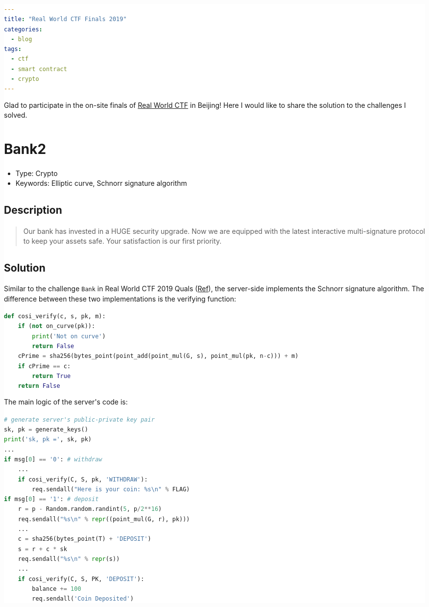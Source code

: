 ```yaml
---
title: "Real World CTF Finals 2019"
categories:
  - blog
tags:
  - ctf
  - smart contract
  - crypto
---
```


Glad to participate in the on-site finals of [Real World CTF](https://ctftime.org/event/857) in Beijing! Here I would like to share the solution to the challenges I solved.

# Bank2

- Type: Crypto
- Keywords: Elliptic curve, Schnorr signature algorithm

## Description

> Our bank has invested in a HUGE security upgrade. Now we are equipped with the latest interactive multi-signature protocol to keep your assets safe. Your satisfaction is our first priority.

## Solution

Similar to the challenge `Bank` in Real World CTF 2019 Quals ([Ref](https://ctftime.org/task/9225)), the server-side implements the Schnorr signature algorithm. The difference between these two implementations is the verifying function:

```python
def cosi_verify(c, s, pk, m):
    if (not on_curve(pk)):
        print('Not on curve')
        return False
    cPrime = sha256(bytes_point(point_add(point_mul(G, s), point_mul(pk, n-c))) + m)
    if cPrime == c:
        return True
    return False
```

The main logic of the server's code is:

```python
# generate server's public-private key pair
sk, pk = generate_keys()
print('sk, pk =', sk, pk)
...
if msg[0] == '0': # withdraw
    ...
    if cosi_verify(C, S, pk, 'WITHDRAW'):
        req.sendall("Here is your coin: %s\n" % FLAG)
if msg[0] == '1': # deposit
    r = p - Random.random.randint(5, p/2**16)
    req.sendall("%s\n" % repr((point_mul(G, r), pk)))
    ...
    c = sha256(bytes_point(T) + 'DEPOSIT')
    s = r + c * sk
    req.sendall("%s\n" % repr(s))
    ...
    if cosi_verify(C, S, PK, 'DEPOSIT'):
        balance += 100
        req.sendall('Coin Deposited')
```